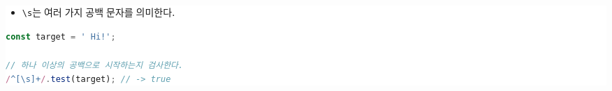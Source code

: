 - `\s`는 여러 가지 공백 문자를 의미한다.

```js
const target = ' Hi!';

// 하나 이상의 공백으로 시작하는지 검사한다.
/^[\s]+/.test(target); // -> true
```

